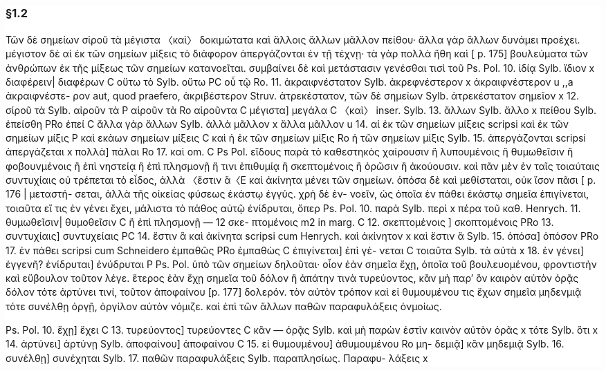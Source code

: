 ### §1.2  

<p>Τῶν δὲ σημείων σἱροῦ τὰ μέγιστα 〈καὶ〉 δοκιμώτατα
καὶ ἄλλοις ἄλλων μᾶλλον πείθου· ἄλλα γὰρ ἄλλων δυνάμει
προέχει. μέγιστον δὲ αἱ ἐκ τῶν σημείων μίξεις τὸ διάφορον
<lb n="15"/> ἀπεργάζονται ἐν τῇ τέχνῃ· τὰ γὰρ πολλὰ ἤθη καὶ [ p. 175]
βουλεύματα τῶν ἀνθρώπων ἐκ τῆς μίξεως τῶν σημείων
κατανοεῖται. συμβαίνει δὲ καὶ μετάστασιν γενέσθαι τισὶ τοῦ
<note type="footnote">Ps. Pol. 10. ἰδίᾳ Sylb. ἴδιον x διαφέρειν| διαφέρων C
οὕτω τὸ Sylb. οὕτω PC οὖ τῷ Ro. 11. ἀκραιφνέστατον
Sylb. ἀκρεφνέστερον x ἀκραιφνέστερον u ,,a ἀκραιφνέστε-
ρον aut, quod praefero, ἀκριβέστερον Struv. ἀτρεκέστατον,
τῶν δὲ σημείων Sylb. ἀτρεκέστατον σημεῖον x 12. σἱροῦ τὰ
Sylb. αἰροῦν τὰ P αἱροῦν τὰ Ro αἱροῦντα C μέγιστα]
μεγάλα C 〈καὶ〉 inser. Sylb. 13. ἄλλων Sylb. ἄλλο x
πείθου Sylb. ἐπείσθη PRo ἐπεί C ἄλλα γὰρ ἄλλων Sylb.
ἀλλὰ μᾶλλον x ἄλλα μᾶλλον u 14. αἱ ἐκ τῶν σημείων
μίξεις scripsi καὶ ἐκ τῶν σημείων μίξις P καὶ εκὰων σημείων
μίξεις C καὶ ἡ ἐκ τῶν σημείων μίξις Ro ἡ τῶν σημείων μίξις
Sylb. 15. ἀπεργάζονται scripsi ἀπεργάζεται x πολλὰ]
πάλαι Ro 17. καὶ om. C
</note>

<pb n="302"/>
Ps Pol. εἴδους παρὰ τὸ καθεστηκὸς χαίρουσιν ἢ λυπουμένοις <lb n="10"/>
ἢ θυμωθεῖσιν ἢ φοβουνμένοις ἢ ἐπὶ νηστείᾳ ἢ ἐπὶ πλησμονῇ
ἢ τινι ἐπιθυμίᾳ ἢ σκεπτομένοις ἢ ὁρῶσιν ἢ ἀκούουσιν.
καὶ πᾶν μὲν ἐν ταῖς τοιαύταις συντυχίαις οὐ τρέπεται τὸ
εἶδος, ἀλλὰ 〈ἔστιν ἃ〈E καὶ ἀκίνητα μένει τῶν σημείων.
ὁπόσα δὲ καὶ μεθίσταται, οὐκ ἴσον πᾶσι [ p. 176 | μεταστή- <lb n="15"/>
σεται, ἀλλὰ τῆς οἰκείας φύσεως ἑκάστῳ ἐγγύς. χρὴ δὲ ἐν-
νοεῖν, ὡς ὁποῖα ἐν πάθει ἑκάστῳ σημεῖα ἐπιγίνεται, τοιαῦτα
εἴ τις ἐν γένει ἔχει, μάλιστα τὸ πάθος αὐτῷ ἐνίδρυται, ὅπερ
<note type="footnote">Ps. Pol. 10. παρὰ Sylb. περὶ x πέρα τοῦ καθ. Henrych.
11. θυμωθεῖσιν| θυμοθεῖσιν C ἢ ἐπὶ πλησμονῇ — 12 σκε-
πτομένοις m2 in marg. C 12. σκεπτομένοις ] σκοπτομένοις
PRo 13. συντυχίαις] συντυχείαις PC 14. ἔστιν ἃ καὶ
ἀκίνητα scripsi cum Henrych. καὶ ἀκίνητον x καὶ ἔστιν ἃ
Sylb. 15. ὁπόσα] ὁπόσον PRo 17. ἐν πάθει scripsi cum
Schneidero ἐμπαθῶς PRo ἐμπαθὼς C ἐπιγίνεται] ἐπὶ γέ-
νεται C τοιαῦτα Sylb. τὰ αὐτὰ x 18. ἐν γένει] ἐγγενῆ?
ἐνίδρυται] ἐνύδρυται P
</note>

<pb n="303"/>
<lb n="10"/> Ps. Pol. ὑπὸ τῶν σημείων δηλοῦται· οἷον ἐὰν σημεῖα ἔχῃ,
ὁποῖα τοῦ βουλευομένου, φροντιστὴν καὶ εὔβουλον τοῦτον
λέγε. ἕτερος ἐὰν ἔχῃ σημεῖα τοῦ δόλον ἢ ἀπάτην τινὰ
τυρεύοντος, κἂν μὴ παρʼ ὃν καιρὸν αὐτὸν ὁρᾷς δόλον τότε
ἀρτύνει τινί, τοῦτον ἀποφαίνου [p. 177] δολερόν. τὸν αὐτὸν
<lb n="15"/> τρόπον καὶ εἰ θυμουμένου τις ἔχων σημεῖα μηδενμιᾷ τότε
συνέλθῃ ὀργῇ, ὀργίλον αὐτὸν νόμιζε. καὶ ἐπὶ τῶν ἄλλων
παθῶν παραφυλάξεις ὁνμοίως.</p>
<note type="footnote">Ps. Pol. 10. ἔχῃ] ἔχει C 13. τυρεύοντος] τυρεύοντες C
κἂν — ὁρᾷς Sylb. καὶ μὴ παρὼν ἐστὶν καινὸν αὐτὸν ὁρᾶς x
τότε Sylb. ὅτι x 14. ἀρτύνει] ἀρτὐνῃ Sylb. ἀποφαίνου]
ἀποφαίνου C 15. εἰ θυμουμένου] ἀθυμουμένου Ro μη-
δεμιᾷ] κἂν μηδεμιᾷ Sylb. 16. συνέλθῃ] συνέχηται Sylb.
17. παθῶν παραφυλάξεις Sylb. παραπλησίως. Παραφυ-
λάξεις x
</note>
